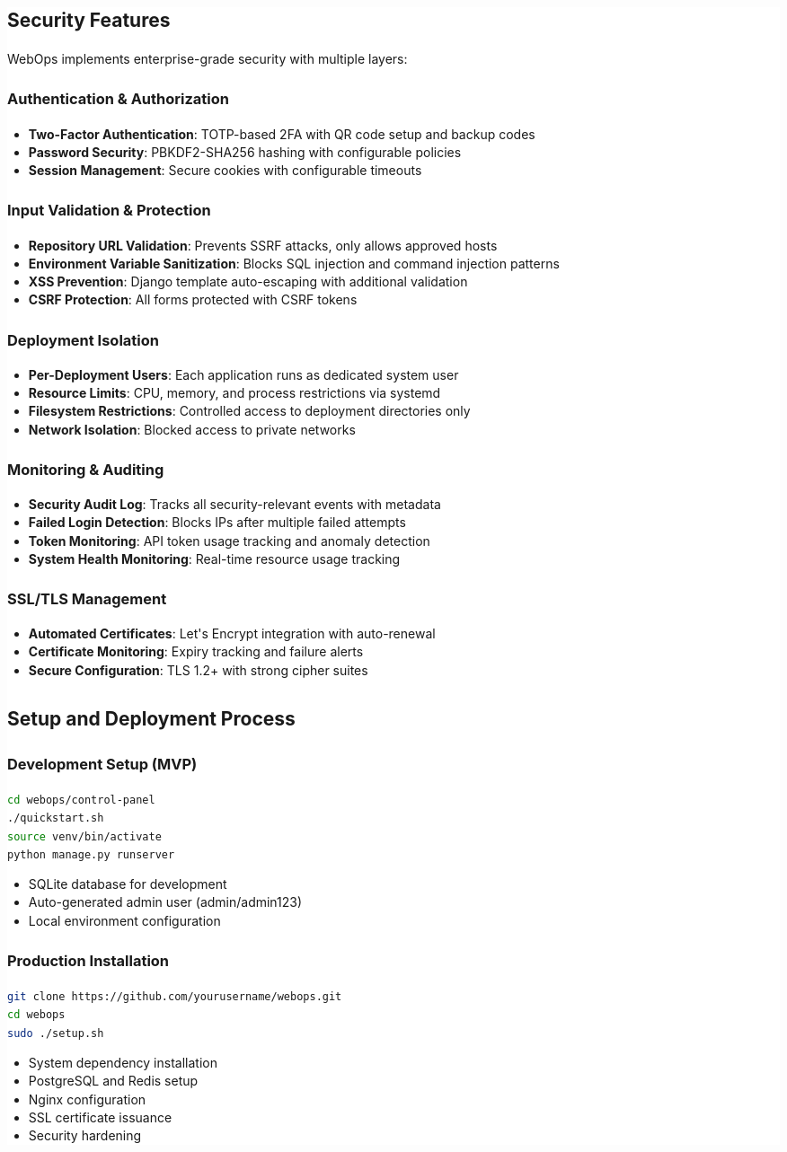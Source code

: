 ## Security Features

WebOps implements enterprise-grade security with multiple layers:

### Authentication & Authorization
- **Two-Factor Authentication**: TOTP-based 2FA with QR code setup and backup codes
- **Password Security**: PBKDF2-SHA256 hashing with configurable policies
- **Session Management**: Secure cookies with configurable timeouts

### Input Validation & Protection
- **Repository URL Validation**: Prevents SSRF attacks, only allows approved hosts
- **Environment Variable Sanitization**: Blocks SQL injection and command injection patterns
- **XSS Prevention**: Django template auto-escaping with additional validation
- **CSRF Protection**: All forms protected with CSRF tokens

### Deployment Isolation
- **Per-Deployment Users**: Each application runs as dedicated system user
- **Resource Limits**: CPU, memory, and process restrictions via systemd
- **Filesystem Restrictions**: Controlled access to deployment directories only
- **Network Isolation**: Blocked access to private networks

### Monitoring & Auditing
- **Security Audit Log**: Tracks all security-relevant events with metadata
- **Failed Login Detection**: Blocks IPs after multiple failed attempts
- **Token Monitoring**: API token usage tracking and anomaly detection
- **System Health Monitoring**: Real-time resource usage tracking

### SSL/TLS Management
- **Automated Certificates**: Let's Encrypt integration with auto-renewal
- **Certificate Monitoring**: Expiry tracking and failure alerts
- **Secure Configuration**: TLS 1.2+ with strong cipher suites

## Setup and Deployment Process

### Development Setup (MVP)
```bash
cd webops/control-panel
./quickstart.sh
source venv/bin/activate
python manage.py runserver
```
- SQLite database for development
- Auto-generated admin user (admin/admin123)
- Local environment configuration

### Production Installation
```bash
git clone https://github.com/yourusername/webops.git
cd webops
sudo ./setup.sh
```
- System dependency installation
- PostgreSQL and Redis setup
- Nginx configuration
- SSL certificate issuance
- Security hardening
